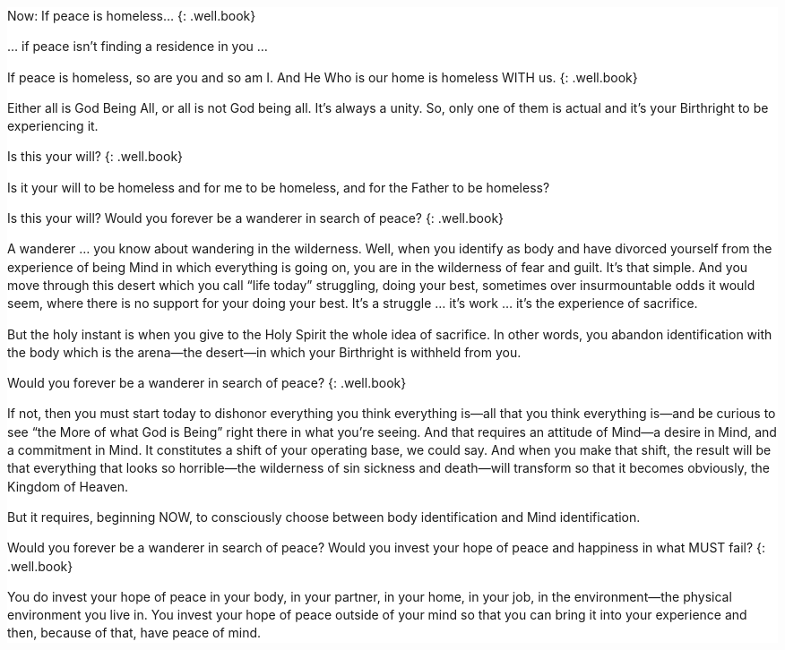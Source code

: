 Now: If peace is homeless&hellip;
{: .well.book}

&hellip; if peace isn&rsquo;t finding a residence in you &hellip;

If peace is homeless, so are you and so am I. And He Who is our home is
homeless WITH us.
{: .well.book}

Either all is God Being All, or all is not God being all. It&rsquo;s
always a unity. So, only one of them is actual and it&rsquo;s your
Birthright to be experiencing it.

Is this your will?
{: .well.book}

Is it your will to be homeless and for me to be homeless, and for the
Father to be homeless?

Is this your will? Would you forever be a wanderer in search of peace?
{: .well.book}

A wanderer &hellip; you know about wandering in the wilderness. Well,
when you identify as body and have divorced yourself from the experience
of being Mind in which everything is going on, you are in the wilderness
of fear and guilt. It&rsquo;s that simple. And you move through this
desert which you call &ldquo;life today&rdquo; struggling, doing your
best, sometimes over insurmountable odds it would seem, where there is
no support for your doing your best. It&rsquo;s a struggle &hellip;
it&rsquo;s work &hellip; it&rsquo;s the experience of sacrifice.

But the holy instant is when you give to the Holy Spirit the whole idea
of sacrifice. In other words, you abandon identification with the body
which is the arena&mdash;the desert&mdash;in which your Birthright is
withheld from you.

Would you forever be a wanderer in search of peace?
{: .well.book}

If not, then you must start today to dishonor everything you think
everything is&mdash;all that you think everything is&mdash;and be
curious to see &ldquo;the More of what God is Being&rdquo; right there
in what you&rsquo;re seeing. And that requires an attitude of
Mind&mdash;a desire in Mind, and a commitment in Mind. It constitutes a
shift of your operating base, we could say. And when you make that
shift, the result will be that everything that looks so
horrible&mdash;the wilderness of sin sickness and death&mdash;will
transform so that it becomes obviously, the Kingdom of Heaven.

But it requires, beginning NOW, to consciously choose between body
identification and Mind identification.

Would you forever be a wanderer in search of peace? Would you invest
your hope of peace and happiness in what MUST fail?
{: .well.book}

You do invest your hope of peace in your body, in your partner, in your
home, in your job, in the environment&mdash;the physical environment you
live in. You invest your hope of peace outside of your mind so that you
can bring it into your experience and then, because of that, have peace
of mind.
